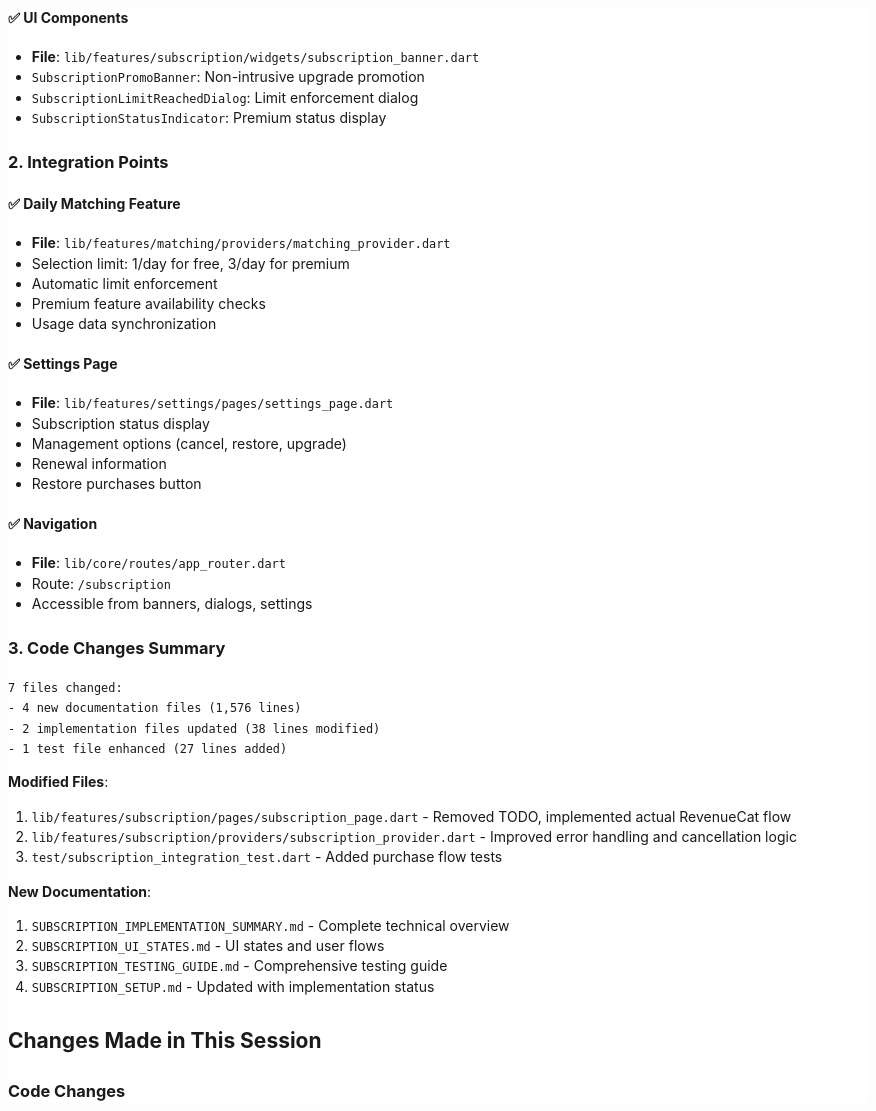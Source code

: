 #### ✅ UI Components
- **File**: `lib/features/subscription/widgets/subscription_banner.dart`
- `SubscriptionPromoBanner`: Non-intrusive upgrade promotion
- `SubscriptionLimitReachedDialog`: Limit enforcement dialog
- `SubscriptionStatusIndicator`: Premium status display

### 2. Integration Points

#### ✅ Daily Matching Feature
- **File**: `lib/features/matching/providers/matching_provider.dart`
- Selection limit: 1/day for free, 3/day for premium
- Automatic limit enforcement
- Premium feature availability checks
- Usage data synchronization

#### ✅ Settings Page
- **File**: `lib/features/settings/pages/settings_page.dart`
- Subscription status display
- Management options (cancel, restore, upgrade)
- Renewal information
- Restore purchases button

#### ✅ Navigation
- **File**: `lib/core/routes/app_router.dart`
- Route: `/subscription`
- Accessible from banners, dialogs, settings

### 3. Code Changes Summary

```
7 files changed:
- 4 new documentation files (1,576 lines)
- 2 implementation files updated (38 lines modified)
- 1 test file enhanced (27 lines added)
```

**Modified Files**:
1. `lib/features/subscription/pages/subscription_page.dart` - Removed TODO, implemented actual RevenueCat flow
2. `lib/features/subscription/providers/subscription_provider.dart` - Improved error handling and cancellation logic
3. `test/subscription_integration_test.dart` - Added purchase flow tests

**New Documentation**:
1. `SUBSCRIPTION_IMPLEMENTATION_SUMMARY.md` - Complete technical overview
2. `SUBSCRIPTION_UI_STATES.md` - UI states and user flows
3. `SUBSCRIPTION_TESTING_GUIDE.md` - Comprehensive testing guide
4. `SUBSCRIPTION_SETUP.md` - Updated with implementation status

## Changes Made in This Session

### Code Changes
